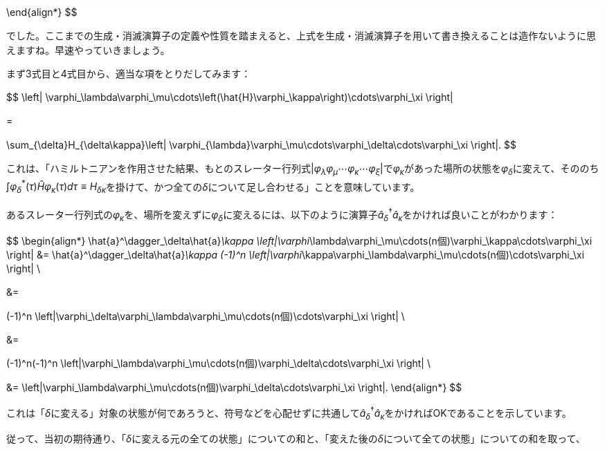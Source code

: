 \end{align*}
$$

でした。ここまでの生成・消滅演算子の定義や性質を踏まえると、上式を生成・消滅演算子を用いて書き換えることは造作ないように思えますね。早速やっていきましょう。


まず3式目と4式目から、適当な項をとりだしてみます：

$$
\left|
\varphi_\lambda\varphi_\mu\cdots\left(\hat{H}\varphi_\kappa\right)\cdots\varphi_\xi
    \right|

=

\sum_{\delta}H_{\delta\kappa}\left|
    \varphi_{\lambda}\varphi_\mu\cdots\varphi_\delta\cdots\varphi_\xi
    \right|.
$$

これは、「ハミルトニアンを作用させた結果、もとのスレーター行列式$\left|\varphi_\lambda\varphi_\mu\cdots\varphi_\kappa\cdots\varphi_\xi \right|$で$\varphi_\kappa$があった場所の状態を$\varphi_\delta$に変えて、そののち$\int \varphi_\delta^*(\tau)\hat{H}\varphi_\kappa(\tau)d\tau\equiv H_{\delta\kappa}$を掛けて、かつ全ての$\delta$について足し合わせる」ことを意味しています。

あるスレーター行列式の$\varphi_\kappa$を、場所を変えずに$\varphi_\delta$に変えるには、以下のように演算子$\hat{a}^\dagger_\delta\hat{a}_\kappa$をかければ良いことがわかります：

$$
\begin{align*}
\hat{a}^\dagger_\delta\hat{a}_\kappa
\left|\varphi_\lambda\varphi_\mu\cdots(n個)\varphi_\kappa\cdots\varphi_\xi \right|
&=
\hat{a}^\dagger_\delta\hat{a}_\kappa
(-1)^n
\left|\varphi_\kappa\varphi_\lambda\varphi_\mu\cdots(n個)\cdots\varphi_\xi \right|
\\

&=

(-1)^n
\left|\varphi_\delta\varphi_\lambda\varphi_\mu\cdots(n個)\cdots\varphi_\xi \right|
\\

&=

(-1)^n(-1)^n
\left|\varphi_\lambda\varphi_\mu\cdots(n個)\varphi_\delta\cdots\varphi_\xi \right|
\\

&=
\left|\varphi_\lambda\varphi_\mu\cdots(n個)\varphi_\delta\cdots\varphi_\xi \right|.
\end{align*}
$$

これは「$\delta$に変える」対象の状態が何であろうと、符号などを心配せずに共通して$\hat{a}_\delta^\dagger\hat{a}_\kappa$をかければOKであることを示しています。

従って、当初の期待通り、「$\delta$に変える元の全ての状態」についての和と、「変えた後の$\delta$について全ての状態」についての和を取って、
